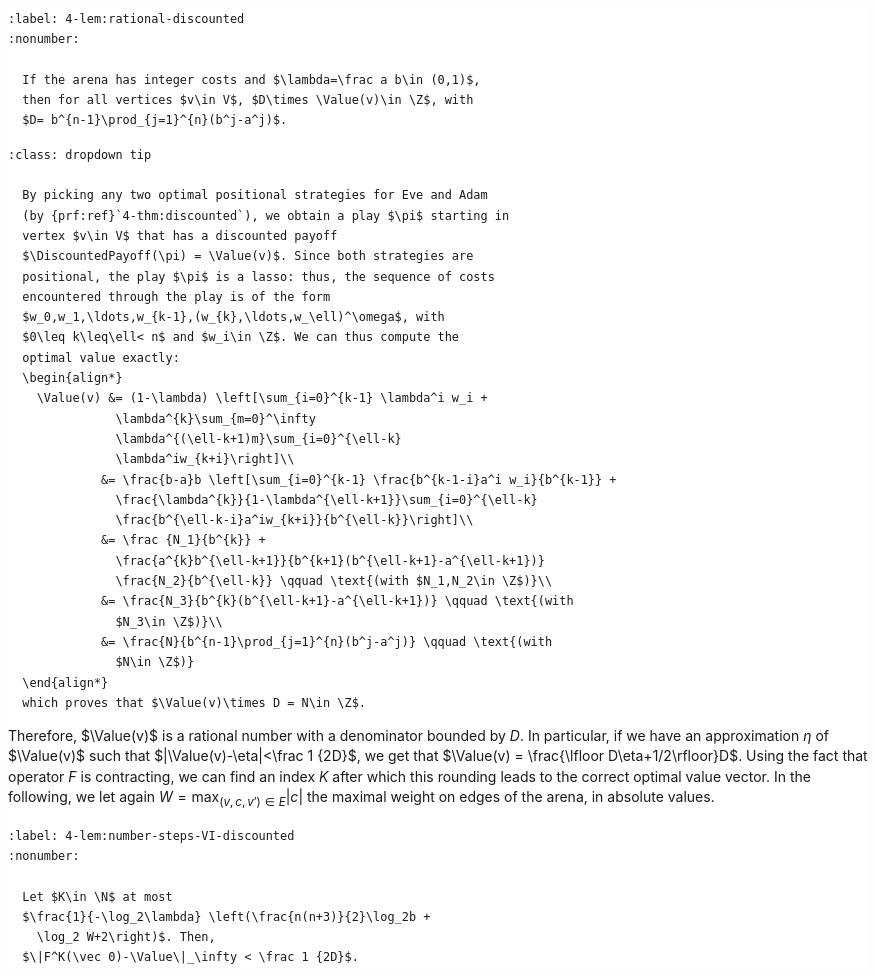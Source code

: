 ```{prf:lemma} Upper bound on rational values in mean payoff games
:label: 4-lem:rational-discounted
:nonumber:

  If the arena has integer costs and $\lambda=\frac a b\in (0,1)$,
  then for all vertices $v\in V$, $D\times \Value(v)\in \Z$, with
  $D= b^{n-1}\prod_{j=1}^{n}(b^j-a^j)$.

```

```{admonition} Proof
:class: dropdown tip

  By picking any two optimal positional strategies for Eve and Adam
  (by {prf:ref}`4-thm:discounted`), we obtain a play $\pi$ starting in
  vertex $v\in V$ that has a discounted payoff
  $\DiscountedPayoff(\pi) = \Value(v)$. Since both strategies are
  positional, the play $\pi$ is a lasso: thus, the sequence of costs
  encountered through the play is of the form
  $w_0,w_1,\ldots,w_{k-1},(w_{k},\ldots,w_\ell)^\omega$, with
  $0\leq k\leq\ell< n$ and $w_i\in \Z$. We can thus compute the
  optimal value exactly:
  \begin{align*}
    \Value(v) &= (1-\lambda) \left[\sum_{i=0}^{k-1} \lambda^i w_i +
               \lambda^{k}\sum_{m=0}^\infty
               \lambda^{(\ell-k+1)m}\sum_{i=0}^{\ell-k}
               \lambda^iw_{k+i}\right]\\
             &= \frac{b-a}b \left[\sum_{i=0}^{k-1} \frac{b^{k-1-i}a^i w_i}{b^{k-1}} +
               \frac{\lambda^{k}}{1-\lambda^{\ell-k+1}}\sum_{i=0}^{\ell-k}
               \frac{b^{\ell-k-i}a^iw_{k+i}}{b^{\ell-k}}\right]\\
             &= \frac {N_1}{b^{k}} + 
               \frac{a^{k}b^{\ell-k+1}}{b^{k+1}(b^{\ell-k+1}-a^{\ell-k+1})}
               \frac{N_2}{b^{\ell-k}} \qquad \text{(with $N_1,N_2\in \Z$)}\\
             &= \frac{N_3}{b^{k}(b^{\ell-k+1}-a^{\ell-k+1})} \qquad \text{(with
               $N_3\in \Z$)}\\
             &= \frac{N}{b^{n-1}\prod_{j=1}^{n}(b^j-a^j)} \qquad \text{(with
               $N\in \Z$)} 
  \end{align*}
  which proves that $\Value(v)\times D = N\in \Z$.

```

Therefore, $\Value(v)$ is a rational number with a denominator bounded
by $D$. In particular, if we have an approximation $\eta$ of
$\Value(v)$ such that $|\Value(v)-\eta|<\frac 1 {2D}$, we get that
$\Value(v) = \frac{\lfloor D\eta+1/2\rfloor}D$. Using the fact that
operator $F$ is contracting, we can find an index $K$ after which this
rounding leads to the correct optimal value vector. In the following,
we let again $W = \max_{(v,c,v')\in E} |c|$ the maximal weight on edges of the arena, in
absolute values.

```{prf:lemma} needs title 4-lem:number-steps-VI-discounted
:label: 4-lem:number-steps-VI-discounted
:nonumber:

  Let $K\in \N$ at most
  $\frac{1}{-\log_2\lambda} \left(\frac{n(n+3)}{2}\log_2b +
    \log_2 W+2\right)$. Then,
  $\|F^K(\vec 0)-\Value\|_\infty < \frac 1 {2D}$.

```
